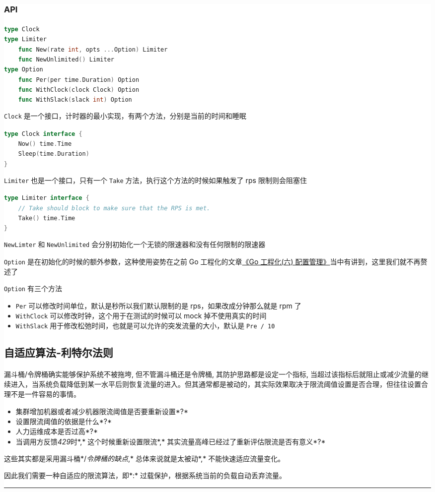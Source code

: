 ### API

```go
type Clock
type Limiter
    func New(rate int, opts ...Option) Limiter
    func NewUnlimited() Limiter
type Option
    func Per(per time.Duration) Option
    func WithClock(clock Clock) Option
    func WithSlack(slack int) Option
```

`Clock` 是一个接口，计时器的最小实现，有两个方法，分别是当前的时间和睡眠

```go
type Clock interface {
	Now() time.Time
	Sleep(time.Duration)
}
```

`Limiter` 也是一个接口，只有一个 `Take` 方法，执行这个方法的时候如果触发了 rps 限制则会阻塞住

```go
type Limiter interface {
	// Take should block to make sure that the RPS is met.
	Take() time.Time
}
```

`NewLimter` 和 `NewUnlimited` 会分别初始化一个无锁的限速器和没有任何限制的限速器

`Option` 是在初始化的时候的额外参数，这种使用姿势在之前 Go 工程化的文章[《Go 工程化(六) 配置管理》](https://lailin.xyz/post/go-training-week4-config.html)当中有讲到，这里我们就不再赘述了

`Option` 有三个方法

- `Per` 可以修改时间单位，默认是秒所以我们默认限制的是 rps，如果改成分钟那么就是 rpm 了
- `WithClock` 可以修改时钟，这个用于在测试的时候可以 mock 掉不使用真实的时间
- `WithSlack` 用于修改松弛时间，也就是可以允许的突发流量的大小，默认是 `Pre / 10` 

## 自适应算法-利特尔法则

漏斗桶/令牌桶确实能够保护系统不被拖垮, 但不管漏斗桶还是令牌桶, 其防护思路都是设定一个指标, 当超过该指标后就阻止或减少流量的继续进入，当系统负载降低到某一水平后则恢复流量的进入。但其通常都是被动的，其实际效果取决于限流阈值设置是否合理，但往往设置合理不是一件容易的事情。

- 集群增加机器或者减少机器限流阈值是否要重新设置*?*
- 设置限流阈值的依据是什么*?*
- 人力运维成本是否过高*?*
- 当调用方反馈*429*时*,* 这个时候重新设置限流*,* 其实流量高峰已经过了重新评估限流是否有意义*?*

这些其实都是采用漏斗桶*/*令牌桶的缺点*,* 总体来说就是太被动*,* 不能快速适应流量变化。

因此我们需要一种自适应的限流算法，即*:* 过载保护，根据系统当前的负载自动丢弃流量。

-----
